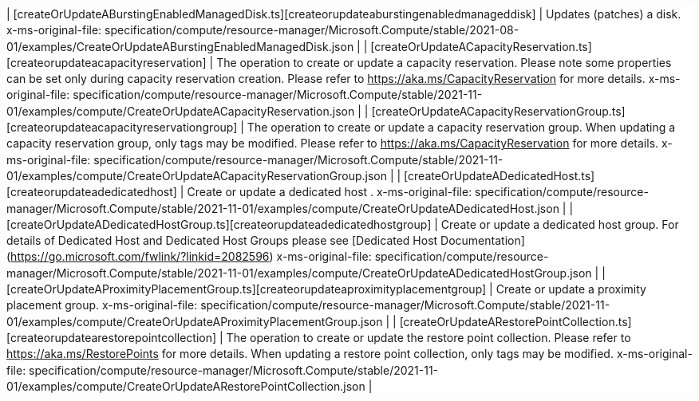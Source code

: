| [createOrUpdateABurstingEnabledManagedDisk.ts][createorupdateaburstingenabledmanageddisk]                                                                                                                                           | Updates (patches) a disk. x-ms-original-file: specification/compute/resource-manager/Microsoft.Compute/stable/2021-08-01/examples/CreateOrUpdateABurstingEnabledManagedDisk.json                                                                                                                                                                                                                                                                                                                                                                                                                                               |
| [createOrUpdateACapacityReservation.ts][createorupdateacapacityreservation]                                                                                                                                                         | The operation to create or update a capacity reservation. Please note some properties can be set only during capacity reservation creation. Please refer to https://aka.ms/CapacityReservation for more details. x-ms-original-file: specification/compute/resource-manager/Microsoft.Compute/stable/2021-11-01/examples/compute/CreateOrUpdateACapacityReservation.json                                                                                                                                                                                                                                                       |
| [createOrUpdateACapacityReservationGroup.ts][createorupdateacapacityreservationgroup]                                                                                                                                               | The operation to create or update a capacity reservation group. When updating a capacity reservation group, only tags may be modified. Please refer to https://aka.ms/CapacityReservation for more details. x-ms-original-file: specification/compute/resource-manager/Microsoft.Compute/stable/2021-11-01/examples/compute/CreateOrUpdateACapacityReservationGroup.json                                                                                                                                                                                                                                                       |
| [createOrUpdateADedicatedHost.ts][createorupdateadedicatedhost]                                                                                                                                                                     | Create or update a dedicated host . x-ms-original-file: specification/compute/resource-manager/Microsoft.Compute/stable/2021-11-01/examples/compute/CreateOrUpdateADedicatedHost.json                                                                                                                                                                                                                                                                                                                                                                                                                                          |
| [createOrUpdateADedicatedHostGroup.ts][createorupdateadedicatedhostgroup]                                                                                                                                                           | Create or update a dedicated host group. For details of Dedicated Host and Dedicated Host Groups please see [Dedicated Host Documentation] (https://go.microsoft.com/fwlink/?linkid=2082596) x-ms-original-file: specification/compute/resource-manager/Microsoft.Compute/stable/2021-11-01/examples/compute/CreateOrUpdateADedicatedHostGroup.json                                                                                                                                                                                                                                                                            |
| [createOrUpdateAProximityPlacementGroup.ts][createorupdateaproximityplacementgroup]                                                                                                                                                 | Create or update a proximity placement group. x-ms-original-file: specification/compute/resource-manager/Microsoft.Compute/stable/2021-11-01/examples/compute/CreateOrUpdateAProximityPlacementGroup.json                                                                                                                                                                                                                                                                                                                                                                                                                      |
| [createOrUpdateARestorePointCollection.ts][createorupdatearestorepointcollection]                                                                                                                                                   | The operation to create or update the restore point collection. Please refer to https://aka.ms/RestorePoints for more details. When updating a restore point collection, only tags may be modified. x-ms-original-file: specification/compute/resource-manager/Microsoft.Compute/stable/2021-11-01/examples/compute/CreateOrUpdateARestorePointCollection.json                                                                                                                                                                                                                                                                 |